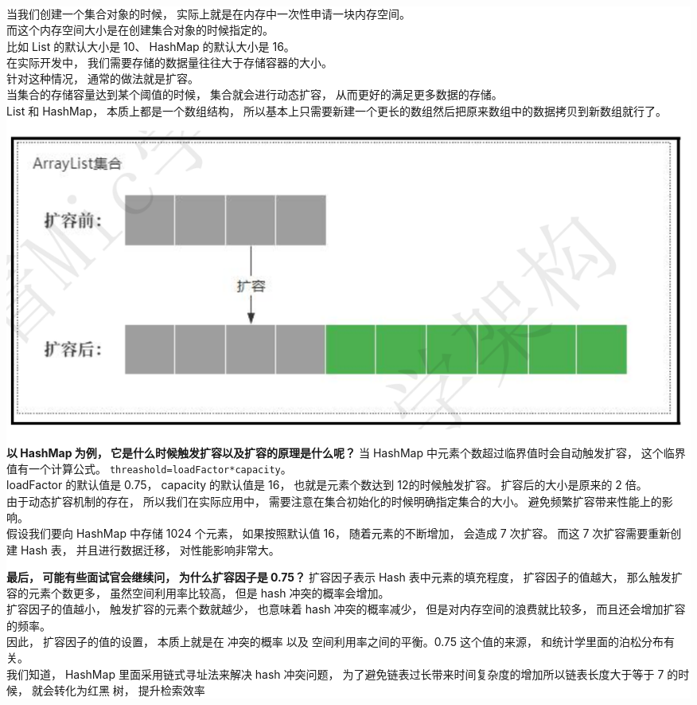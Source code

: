 当我们创建一个集合对象的时候， 实际上就是在内存中一次性申请一块内存空间。 <br/>
而这个内存空间大小是在创建集合对象的时候指定的。<br/>
比如 List 的默认大小是 10、 HashMap 的默认大小是 16。<br/>
在实际开发中， 我们需要存储的数据量往往大于存储容器的大小。<br/>
针对这种情况， 通常的做法就是扩容。<br/>
当集合的存储容量达到某个阈值的时候， 集合就会进行动态扩容， 从而更好的满足更多数据的存储。<br/>
List 和 HashMap， 本质上都是一个数组结构， 所以基本上只需要新建一个更长的数组然后把原来数组中的数据拷贝到新数组就行了。<br/>   

![image-20221005162252695](img/image-20221005162252695.png ':size=50%')

**以 HashMap 为例， 它是什么时候触发扩容以及扩容的原理是什么呢？**
当 HashMap 中元素个数超过临界值时会自动触发扩容， 这个临界值有一个计算公式。
`threashold=loadFactor*capacity`。<br/>
loadFactor 的默认值是 0.75， capacity 的默认值是 16， 也就是元素个数达到 12的时候触发扩容。
扩容后的大小是原来的 2 倍。<br/>
由于动态扩容机制的存在， 所以我们在实际应用中， 需要注意在集合初始化的时候明确指定集合的大小。
避免频繁扩容带来性能上的影响。<br/>
假设我们要向 HashMap 中存储 1024 个元素， 如果按照默认值 16， 随着元素的不断增加， 会造成 7 次扩容。 而这 7 次扩容需要重新创建 Hash 表， 并且进行数据迁移， 对性能影响非常大。<br/>

**最后， 可能有些面试官会继续问， 为什么扩容因子是 0.75？**
扩容因子表示 Hash 表中元素的填充程度， 扩容因子的值越大， 那么触发扩容的元素个数更多， 虽然空间利用率比较高， 但是 hash 冲突的概率会增加。  <br/>
扩容因子的值越小， 触发扩容的元素个数就越少， 也意味着 hash 冲突的概率减少， 但是对内存空间的浪费就比较多， 而且还会增加扩容的频率。<br/>
因此， 扩容因子的值的设置， 本质上就是在 冲突的概率 以及 空间利用率之间的平衡。0.75 这个值的来源， 和统计学里面的泊松分布有关。<br/>
我们知道， HashMap 里面采用链式寻址法来解决 hash 冲突问题， 为了避免链表过长带来时间复杂度的增加所以链表长度大于等于 7 的时候， 就会转化为红黑 树， 提升检索效率 <br/> 
